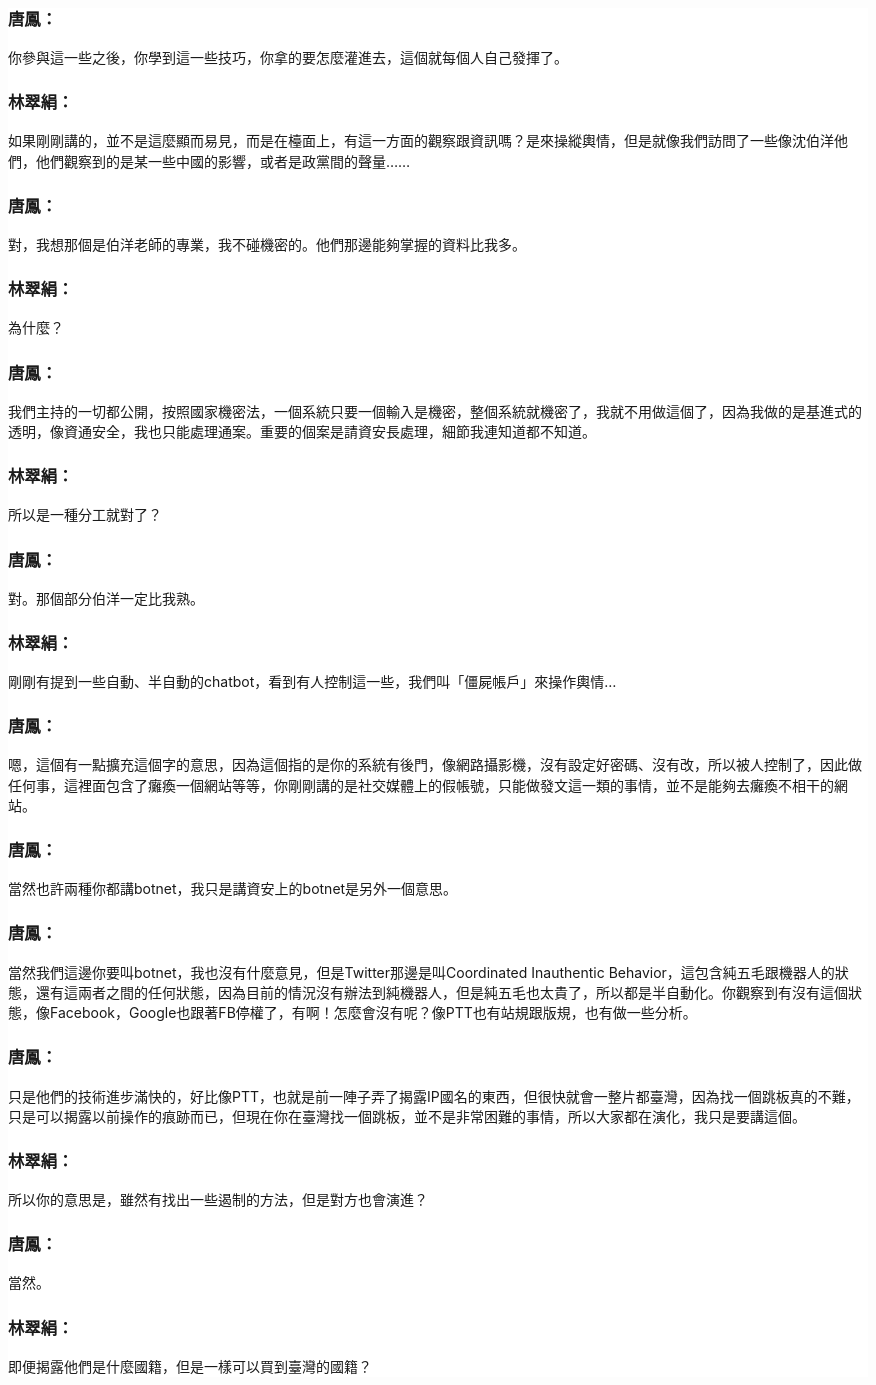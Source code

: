### 唐鳳：
你參與這一些之後，你學到這一些技巧，你拿的要怎麼灌進去，這個就每個人自己發揮了。

### 林翠絹：
如果剛剛講的，並不是這麼顯而易見，而是在檯面上，有這一方面的觀察跟資訊嗎？是來操縱輿情，但是就像我們訪問了一些像沈伯洋他們，他們觀察到的是某一些中國的影響，或者是政黨間的聲量……

### 唐鳳：
對，我想那個是伯洋老師的專業，我不碰機密的。他們那邊能夠掌握的資料比我多。

### 林翠絹：
為什麼？

### 唐鳳：
我們主持的一切都公開，按照國家機密法，一個系統只要一個輸入是機密，整個系統就機密了，我就不用做這個了，因為我做的是基進式的透明，像資通安全，我也只能處理通案。重要的個案是請資安長處理，細節我連知道都不知道。

### 林翠絹：
所以是一種分工就對了？

### 唐鳳：
對。那個部分伯洋一定比我熟。

### 林翠絹：
剛剛有提到一些自動、半自動的chatbot，看到有人控制這一些，我們叫「僵屍帳戶」來操作輿情…

### 唐鳳：
嗯，這個有一點擴充這個字的意思，因為這個指的是你的系統有後門，像網路攝影機，沒有設定好密碼、沒有改，所以被人控制了，因此做任何事，這裡面包含了癱瘓一個網站等等，你剛剛講的是社交媒體上的假帳號，只能做發文這一類的事情，並不是能夠去癱瘓不相干的網站。

### 唐鳳：
當然也許兩種你都講botnet，我只是講資安上的botnet是另外一個意思。

### 唐鳳：
當然我們這邊你要叫botnet，我也沒有什麼意見，但是Twitter那邊是叫Coordinated Inauthentic Behavior，這包含純五毛跟機器人的狀態，還有這兩者之間的任何狀態，因為目前的情況沒有辦法到純機器人，但是純五毛也太貴了，所以都是半自動化。你觀察到有沒有這個狀態，像Facebook，Google也跟著FB停權了，有啊！怎麼會沒有呢？像PTT也有站規跟版規，也有做一些分析。

### 唐鳳：
只是他們的技術進步滿快的，好比像PTT，也就是前一陣子弄了揭露IP國名的東西，但很快就會一整片都臺灣，因為找一個跳板真的不難，只是可以揭露以前操作的痕跡而已，但現在你在臺灣找一個跳板，並不是非常困難的事情，所以大家都在演化，我只是要講這個。

### 林翠絹：
所以你的意思是，雖然有找出一些遏制的方法，但是對方也會演進？

### 唐鳳：
當然。

### 林翠絹：
即便揭露他們是什麼國籍，但是一樣可以買到臺灣的國籍？
